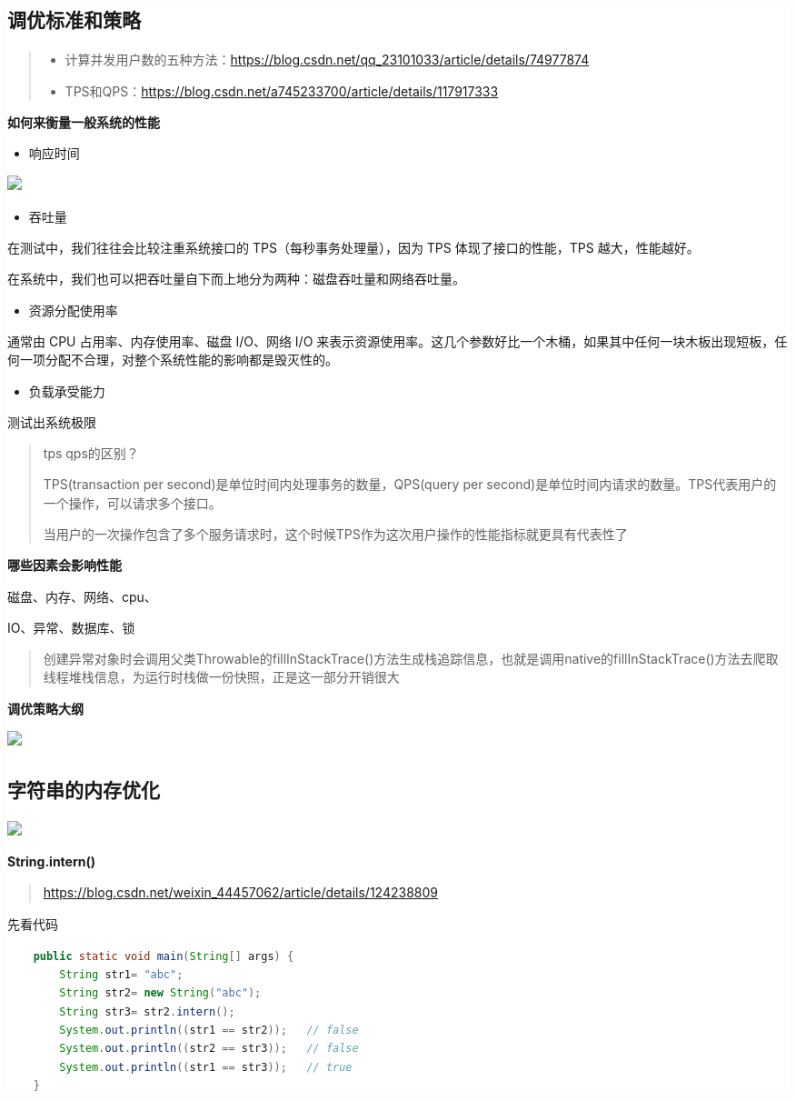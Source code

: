 

## 调优标准和策略

>- 计算并发用户数的五种方法：https://blog.csdn.net/qq_23101033/article/details/74977874
>
>- TPS和QPS：https://blog.csdn.net/a745233700/article/details/117917333

**如何来衡量一般系统的性能**

- 响应时间

![](https://yitiaoit.oss-cn-beijing.aliyuncs.com/img/7b9946fd1a3512ded6d2ab0e563870f7.jpg)

- 吞吐量

在测试中，我们往往会比较注重系统接口的 TPS（每秒事务处理量），因为 TPS 体现了接口的性能，TPS 越大，性能越好。

在系统中，我们也可以把吞吐量自下而上地分为两种：磁盘吞吐量和网络吞吐量。

- 资源分配使用率

通常由 CPU 占用率、内存使用率、磁盘 I/O、网络 I/O 来表示资源使用率。这几个参数好比一个木桶，如果其中任何一块木板出现短板，任何一项分配不合理，对整个系统性能的影响都是毁灭性的。

- 负载承受能力

测试出系统极限

> tps qps的区别？
>
> TPS(transaction per second)是单位时间内处理事务的数量，QPS(query per second)是单位时间内请求的数量。TPS代表用户的一个操作，可以请求多个接口。
>
> 当用户的一次操作包含了多个服务请求时，这个时候TPS作为这次用户操作的性能指标就更具有代表性了

**哪些因素会影响性能**

磁盘、内存、网络、cpu、

IO、异常、数据库、锁

> 创建异常对象时会调用父类Throwable的fillInStackTrace()方法生成栈追踪信息，也就是调用native的fillInStackTrace()方法去爬取线程堆栈信息，为运行时栈做一份快照，正是这一部分开销很大

**调优策略大纲**

![](https://yitiaoit.oss-cn-beijing.aliyuncs.com/img/f8460bb16b56e8c8897c7cf4c9f99eb8.jpg)

## 字符串的内存优化

![](https://yitiaoit.oss-cn-beijing.aliyuncs.com/img/b1995253db45cd5e5b7bc1ded7cbdd50.jpg)



**String.intern()**

> https://blog.csdn.net/weixin_44457062/article/details/124238809

先看代码

```java
    public static void main(String[] args) {
        String str1= "abc";                   
        String str2= new String("abc");
        String str3= str2.intern();
        System.out.println((str1 == str2));   // false
        System.out.println((str2 == str3));   // false
        System.out.println((str1 == str3));   // true
    }
```
